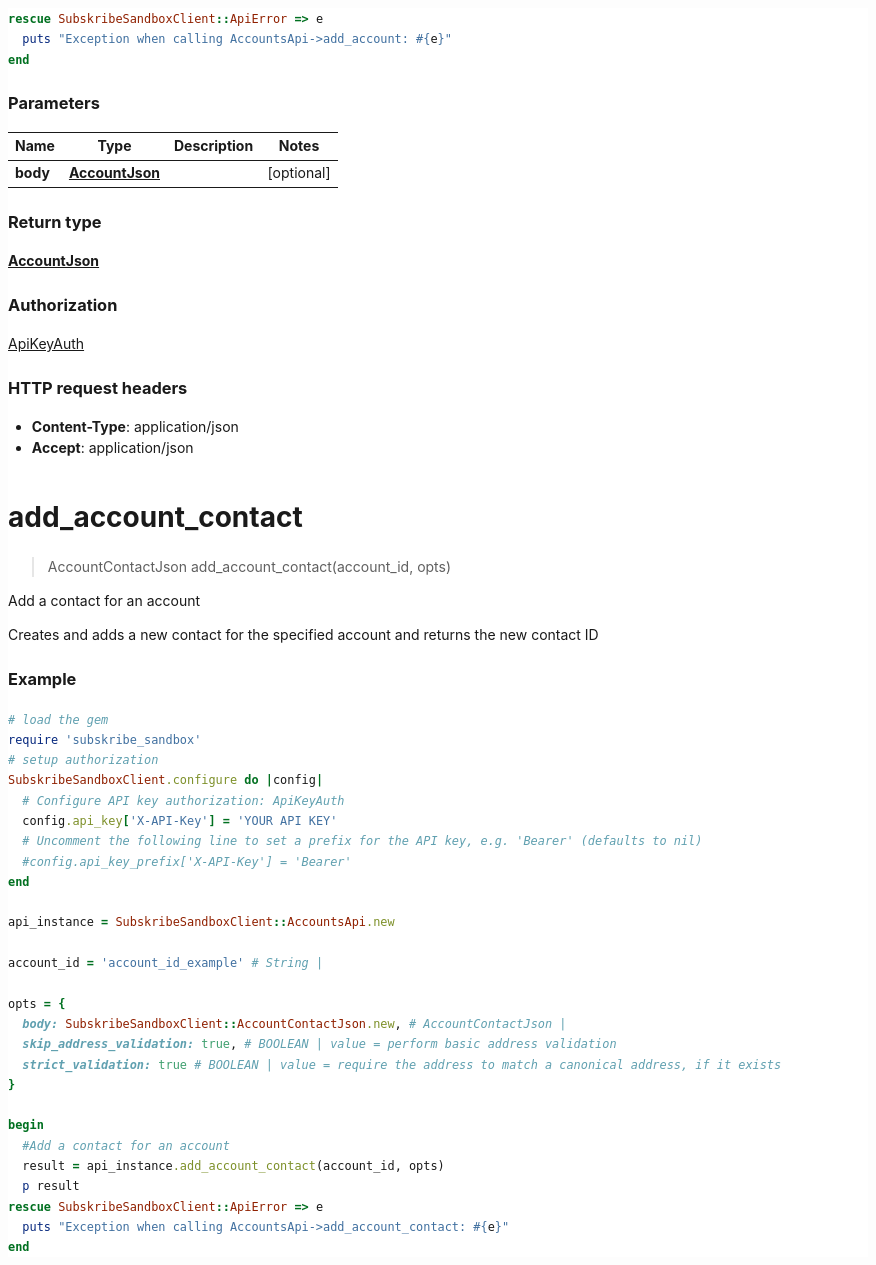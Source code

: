 ```ruby
rescue SubskribeSandboxClient::ApiError => e
  puts "Exception when calling AccountsApi->add_account: #{e}"
end
```

### Parameters

Name | Type | Description  | Notes
------------- | ------------- | ------------- | -------------
 **body** | [**AccountJson**](AccountJson.md)|  | [optional] 

### Return type

[**AccountJson**](AccountJson.md)

### Authorization

[ApiKeyAuth](../README.md#ApiKeyAuth)

### HTTP request headers

 - **Content-Type**: application/json
 - **Accept**: application/json



# **add_account_contact**
> AccountContactJson add_account_contact(account_id, opts)

Add a contact for an account

Creates and adds a new contact for the specified account and returns the new contact ID

### Example
```ruby
# load the gem
require 'subskribe_sandbox'
# setup authorization
SubskribeSandboxClient.configure do |config|
  # Configure API key authorization: ApiKeyAuth
  config.api_key['X-API-Key'] = 'YOUR API KEY'
  # Uncomment the following line to set a prefix for the API key, e.g. 'Bearer' (defaults to nil)
  #config.api_key_prefix['X-API-Key'] = 'Bearer'
end

api_instance = SubskribeSandboxClient::AccountsApi.new

account_id = 'account_id_example' # String | 

opts = { 
  body: SubskribeSandboxClient::AccountContactJson.new, # AccountContactJson | 
  skip_address_validation: true, # BOOLEAN | value = perform basic address validation
  strict_validation: true # BOOLEAN | value = require the address to match a canonical address, if it exists
}

begin
  #Add a contact for an account
  result = api_instance.add_account_contact(account_id, opts)
  p result
rescue SubskribeSandboxClient::ApiError => e
  puts "Exception when calling AccountsApi->add_account_contact: #{e}"
end
```
